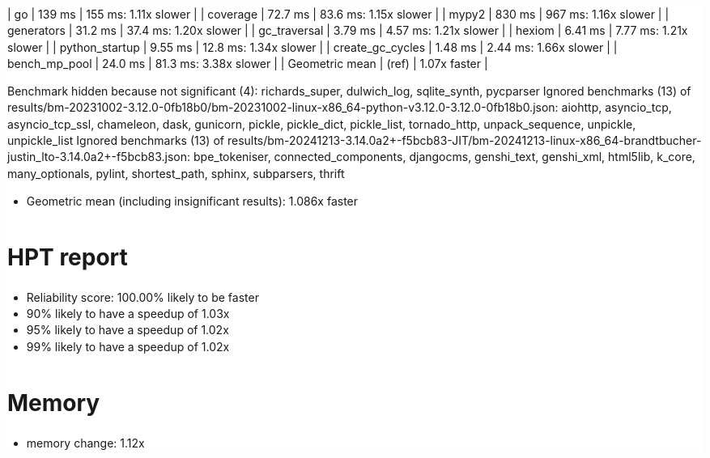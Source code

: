 | go                         | 139 ms                                                 | 155 ms: 1.11x slower                                               |
| coverage                   | 72.7 ms                                                | 83.6 ms: 1.15x slower                                              |
| mypy2                      | 830 ms                                                 | 967 ms: 1.16x slower                                               |
| generators                 | 31.2 ms                                                | 37.4 ms: 1.20x slower                                              |
| gc_traversal               | 3.79 ms                                                | 4.57 ms: 1.21x slower                                              |
| hexiom                     | 6.41 ms                                                | 7.77 ms: 1.21x slower                                              |
| python_startup             | 9.55 ms                                                | 12.8 ms: 1.34x slower                                              |
| create_gc_cycles           | 1.48 ms                                                | 2.44 ms: 1.66x slower                                              |
| bench_mp_pool              | 24.0 ms                                                | 81.3 ms: 3.38x slower                                              |
| Geometric mean             | (ref)                                                  | 1.07x faster                                                       |

Benchmark hidden because not significant (4): richards_super, dulwich_log, sqlite_synth, pycparser
Ignored benchmarks (13) of results/bm-20231002-3.12.0-0fb18b0/bm-20231002-linux-x86_64-python-v3.12.0-3.12.0-0fb18b0.json: aiohttp, asyncio_tcp, asyncio_tcp_ssl, chameleon, dask, gunicorn, pickle, pickle_dict, pickle_list, tornado_http, unpack_sequence, unpickle, unpickle_list
Ignored benchmarks (13) of results/bm-20241213-3.14.0a2+-f5bcb83-JIT/bm-20241213-linux-x86_64-brandtbucher-justin_lto-3.14.0a2+-f5bcb83.json: bpe_tokeniser, connected_components, djangocms, genshi_text, genshi_xml, html5lib, k_core, many_optionals, pylint, shortest_path, sphinx, subparsers, thrift

- Geometric mean (including insignificant results): 1.086x faster

# HPT report

- Reliability score: 100.00% likely to be faster
- 90% likely to have a speedup of 1.03x
- 95% likely to have a speedup of 1.02x
- 99% likely to have a speedup of 1.02x

# Memory
- memory change: 1.12x